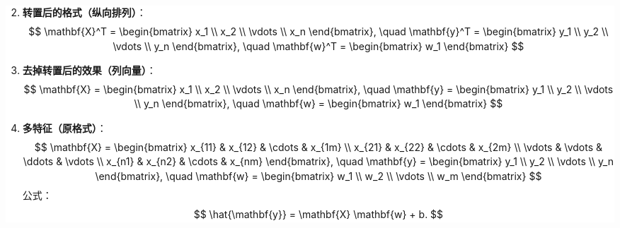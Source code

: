2. **转置后的格式（纵向排列）**：
   $$
   \mathbf{X}^T = \begin{bmatrix} 
   x_1 \\ 
   x_2 \\ 
   \vdots \\ 
   x_n
   \end{bmatrix}, \quad
   \mathbf{y}^T = \begin{bmatrix} 
   y_1 \\ 
   y_2 \\ 
   \vdots \\ 
   y_n
   \end{bmatrix}, \quad
   \mathbf{w}^T = \begin{bmatrix} 
   w_1
   \end{bmatrix}
   $$

3. **去掉转置后的效果（列向量）**：
   $$
   \mathbf{X} = \begin{bmatrix} 
   x_1 \\
   x_2 \\
   \vdots \\
   x_n
   \end{bmatrix}, \quad
   \mathbf{y} = \begin{bmatrix} 
   y_1 \\
   y_2 \\
   \vdots \\
   y_n
   \end{bmatrix}, \quad
   \mathbf{w} = \begin{bmatrix} 
   w_1
   \end{bmatrix}
   $$

4. **多特征（原格式）**：
   $$
   \mathbf{X} = \begin{bmatrix} 
   x_{11} & x_{12} & \cdots & x_{1m} \\
   x_{21} & x_{22} & \cdots & x_{2m} \\
   \vdots & \vdots & \ddots & \vdots \\
   x_{n1} & x_{n2} & \cdots & x_{nm}
   \end{bmatrix}, \quad
   \mathbf{y} = \begin{bmatrix} 
   y_1 \\ 
   y_2 \\ 
   \vdots \\ 
   y_n
   \end{bmatrix}, \quad
   \mathbf{w} = \begin{bmatrix} 
   w_1 \\
   w_2 \\
   \vdots \\
   w_m
   \end{bmatrix}
   $$
   公式：  
   $$ \hat{\mathbf{y}} = \mathbf{X} \mathbf{w} + b. $$
